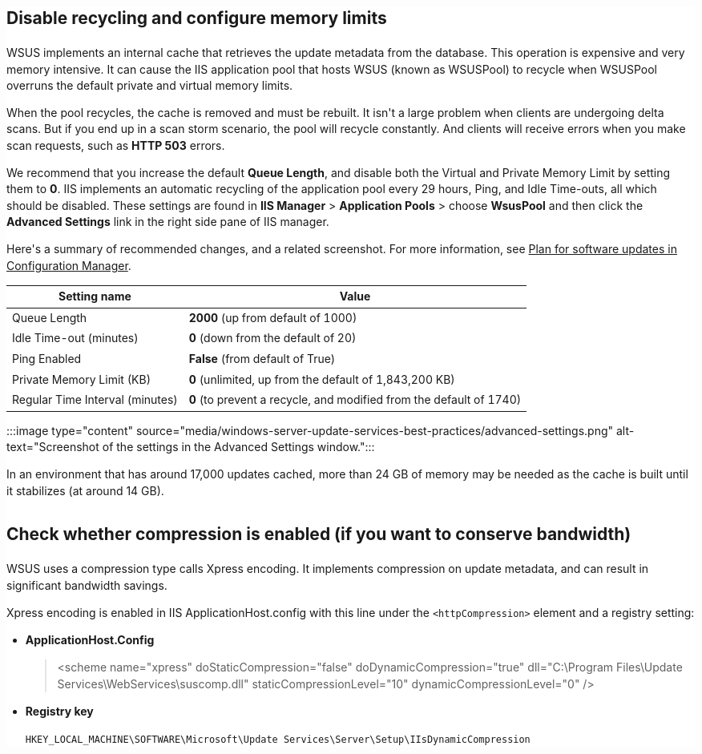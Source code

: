 ## Disable recycling and configure memory limits

WSUS implements an internal cache that retrieves the update metadata from the database. This operation is expensive and very memory intensive. It can cause the IIS application pool that hosts WSUS (known as WSUSPool) to recycle when WSUSPool overruns the default private and virtual memory limits.

When the pool recycles, the cache is removed and must be rebuilt. It isn't a large problem when clients are undergoing delta scans. But if you end up in a scan storm scenario, the pool will recycle constantly. And clients will receive errors when you make scan requests, such as **HTTP 503** errors.

We recommend that you increase the default **Queue Length**, and disable both the Virtual and Private Memory Limit by setting them to **0**. IIS implements an automatic recycling of the application pool every 29 hours, Ping, and Idle Time-outs, all which should be disabled. These settings are found in **IIS Manager** > **Application Pools** > choose **WsusPool** and then click the **Advanced Settings** link in the right side pane of IIS manager.

Here's a summary of recommended changes, and a related screenshot. For more information, see [Plan for software updates in Configuration Manager](/mem/configmgr/sum/plan-design/plan-for-software-updates).

|Setting name|Value|
|---|---|
|Queue Length|**2000** (up from default of 1000)|
|Idle Time-out (minutes)|**0** (down from the default of 20)|
|Ping Enabled|**False** (from default of True)|
|Private Memory Limit (KB)|**0** (unlimited, up from the default of 1,843,200 KB)|
|Regular Time Interval (minutes)|**0** (to prevent a recycle, and modified from the default of 1740)|
  
:::image type="content" source="media/windows-server-update-services-best-practices/advanced-settings.png" alt-text="Screenshot of the settings in the Advanced Settings window.":::

In an environment that has around 17,000 updates cached, more than 24 GB of memory may be needed as the cache is built until it stabilizes (at around 14 GB).

## Check whether compression is enabled (if you want to conserve bandwidth)

WSUS uses a compression type calls Xpress encoding. It implements compression on update metadata, and can result in significant bandwidth savings.

Xpress encoding is enabled in IIS ApplicationHost.config with this line under the `<httpCompression>` element and a registry setting:

- **ApplicationHost.Config**

    > \<scheme name="xpress" doStaticCompression="false" doDynamicCompression="true" dll="C:\Program Files\Update Services\WebServices\suscomp.dll" staticCompressionLevel="10" dynamicCompressionLevel="0" />

- **Registry key**

    `HKEY_LOCAL_MACHINE\SOFTWARE\Microsoft\Update Services\Server\Setup\IIsDynamicCompression`
